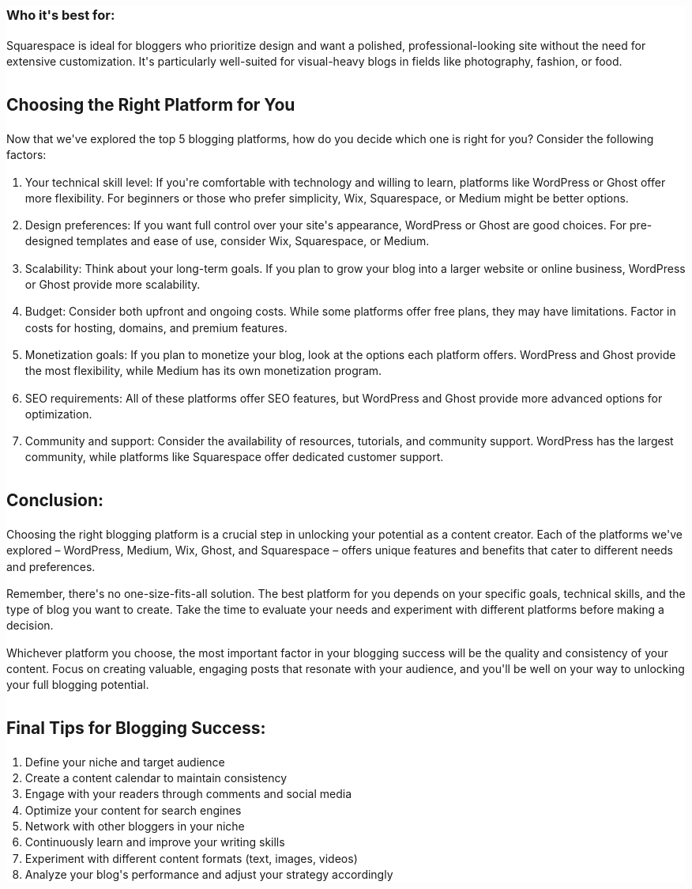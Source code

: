 ### Who it's best for:
Squarespace is ideal for bloggers who prioritize design and want a polished, professional-looking site without the need for extensive customization. It's particularly well-suited for visual-heavy blogs in fields like photography, fashion, or food.

## Choosing the Right Platform for You

Now that we've explored the top 5 blogging platforms, how do you decide which one is right for you? Consider the following factors:

1. Your technical skill level: If you're comfortable with technology and willing to learn, platforms like WordPress or Ghost offer more flexibility. For beginners or those who prefer simplicity, Wix, Squarespace, or Medium might be better options.

2. Design preferences: If you want full control over your site's appearance, WordPress or Ghost are good choices. For pre-designed templates and ease of use, consider Wix, Squarespace, or Medium.

3. Scalability: Think about your long-term goals. If you plan to grow your blog into a larger website or online business, WordPress or Ghost provide more scalability.

4. Budget: Consider both upfront and ongoing costs. While some platforms offer free plans, they may have limitations. Factor in costs for hosting, domains, and premium features.

5. Monetization goals: If you plan to monetize your blog, look at the options each platform offers. WordPress and Ghost provide the most flexibility, while Medium has its own monetization program.

6. SEO requirements: All of these platforms offer SEO features, but WordPress and Ghost provide more advanced options for optimization.

7. Community and support: Consider the availability of resources, tutorials, and community support. WordPress has the largest community, while platforms like Squarespace offer dedicated customer support.

## Conclusion:

Choosing the right blogging platform is a crucial step in unlocking your potential as a content creator. Each of the platforms we've explored – WordPress, Medium, Wix, Ghost, and Squarespace – offers unique features and benefits that cater to different needs and preferences.

Remember, there's no one-size-fits-all solution. The best platform for you depends on your specific goals, technical skills, and the type of blog you want to create. Take the time to evaluate your needs and experiment with different platforms before making a decision.

Whichever platform you choose, the most important factor in your blogging success will be the quality and consistency of your content. Focus on creating valuable, engaging posts that resonate with your audience, and you'll be well on your way to unlocking your full blogging potential.

## Final Tips for Blogging Success:

1. Define your niche and target audience
2. Create a content calendar to maintain consistency
3. Engage with your readers through comments and social media
4. Optimize your content for search engines
5. Network with other bloggers in your niche
6. Continuously learn and improve your writing skills
7. Experiment with different content formats (text, images, videos)
8. Analyze your blog's performance and adjust your strategy accordingly
